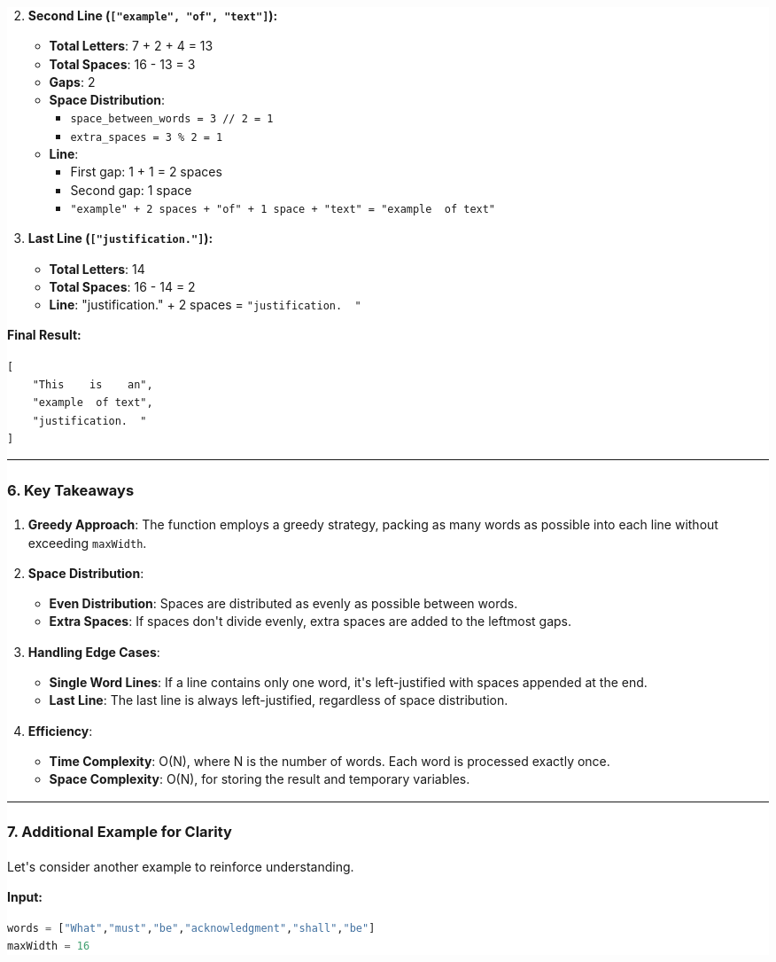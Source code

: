 2. **Second Line (`["example", "of", "text"]`):**
    - **Total Letters**: 7 + 2 + 4 = 13
    - **Total Spaces**: 16 - 13 = 3
    - **Gaps**: 2
    - **Space Distribution**:
        - `space_between_words = 3 // 2 = 1`
        - `extra_spaces = 3 % 2 = 1`
    - **Line**:
        - First gap: 1 + 1 = 2 spaces
        - Second gap: 1 space
        - `"example" + 2 spaces + "of" + 1 space + "text" = "example  of text"`

3. **Last Line (`["justification."]`):**
    - **Total Letters**: 14
    - **Total Spaces**: 16 - 14 = 2
    - **Line**: "justification." + 2 spaces = `"justification.  "`

**Final Result:**
```
[
    "This    is    an",
    "example  of text",
    "justification.  "
]
```

---

### **6. Key Takeaways**

1. **Greedy Approach**: The function employs a greedy strategy, packing as many words as possible into each line without exceeding `maxWidth`.

2. **Space Distribution**:
    - **Even Distribution**: Spaces are distributed as evenly as possible between words.
    - **Extra Spaces**: If spaces don't divide evenly, extra spaces are added to the leftmost gaps.

3. **Handling Edge Cases**:
    - **Single Word Lines**: If a line contains only one word, it's left-justified with spaces appended at the end.
    - **Last Line**: The last line is always left-justified, regardless of space distribution.

4. **Efficiency**:
    - **Time Complexity**: O(N), where N is the number of words. Each word is processed exactly once.
    - **Space Complexity**: O(N), for storing the result and temporary variables.

---

### **7. Additional Example for Clarity**

Let's consider another example to reinforce understanding.

**Input:**
```python
words = ["What","must","be","acknowledgment","shall","be"]
maxWidth = 16
```
